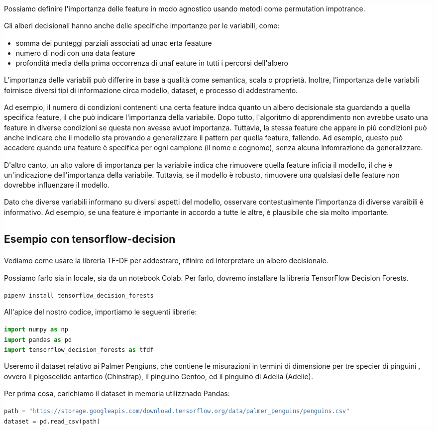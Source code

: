 Possiamo definire l'importanza delle feature in modo agnostico usando metodi come permutation impotrance.

Gli alberi decisionali hanno anche delle specifiche importanze per le variabili, come:

* somma dei punteggi parziali associati ad unac erta feaature
* numero di nodi con una data feature
* profondità media della prima occorrenza di unaf eature in tutti  i percorsi dell'albero

L'importanza delle variabili può differire in base a qualità come semantica, scala o proprietà. Inoltre, l'importanza delle variabili foirnisce diversi tipi di informazione circa modello, dataset, e processo di addestramento.

Ad esempio, il numero di condizioni contenenti una certa feature indca quanto un albero decisionale sta guardando a quella specifica feature, il che può indicare l'importanza della variabile. Dopo tutto, l'algoritmo di apprendimento non avrebbe usato una feature in diverse condizioni se questa non avesse avuot importanza. Tuttavia, la stessa feature che appare in più condizioni può anche indicare che il modello sta provando a generalizzare il pattern per quella feature, fallendo. Ad esempio, questo può accadere quando una feature è specifica per ogni campione (il nome e cognome), senza alcuna infomrazione da generalizzare.

D'altro canto, un alto valore di importanza per la variabile indica che rimuovere quella feature inficia il modello, il che è un'indicazione dell'importanza della variabile. Tuttavia, se il modello è robusto, rimuovere una qualsiasi delle feature non dovrebbe influenzare il modello.

Dato che diverse variabili informano su diversi aspetti del modello, osservare contestualmente l'importanza di diverse varaibili è informativo. Ad esempio, se una feature è importante in accordo a tutte le altre, è plausibile che sia molto importante. 

## Esempio con tensorflow-decision

Vediamo come usare la libreria TF-DF per addestrare, rifinire ed interpretare un albero decisionale.

Possiamo farlo sia in locale, sia da un notebook Colab. Per farlo, dovremo installare la libreria TensorFlow Decision Forests.

```sh
pipenv install tensorflow_decision_forests
```

All'apice del nostro codice, importiamo le seguenti librerie:

```py
import numpy as np
import pandas as pd
import tensorflow_decision_forests as tfdf
```

Useremo il dataset relativo ai Palmer Pengiuns, che contiene le misurazioni in termini di dimensione per tre specier di pinguini , ovvero il pigoscelide antartico (Chinstrap), il pinguino Gentoo, ed il pinguino di Adelia (Adelie).

Per prima cosa, carichiamo il dataset in memoria utilizznado Pandas:

```py
path = "https://storage.googleapis.com/download.tensorflow.org/data/palmer_penguins/penguins.csv"
dataset = pd.read_csv(path)
```
